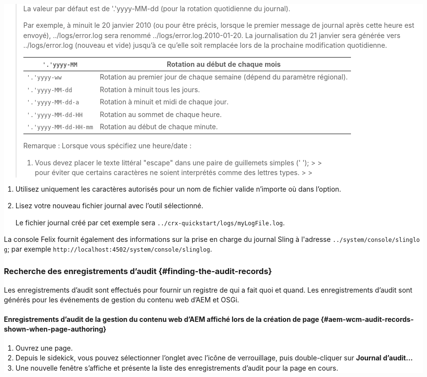    >
   >La valeur par défaut est de &#39;.&#39;yyyy-MM-dd (pour la rotation quotidienne du journal).
   >
   >Par exemple, à minuit le 20 janvier 2010 (ou pour être précis, lorsque le premier message de journal après cette heure est envoyé), ../logs/error.log sera renommé ../logs/error.log.2010-01-20. La journalisation du 21 janvier sera générée vers ../logs/error.log (nouveau et vide) jusqu’à ce qu’elle soit remplacée lors de la prochaine modification quotidienne.
   >
   >| `'.'yyyy-MM` | Rotation au début de chaque mois |
   >|---|---|
   >| `'.'yyyy-ww` | Rotation au premier jour de chaque semaine (dépend du paramètre régional). |
   >| `'.'yyyy-MM-dd` | Rotation à minuit tous les jours. |
   >| `'.'yyyy-MM-dd-a` | Rotation à minuit et midi de chaque jour. |
   >| `'.'yyyy-MM-dd-HH` | Rotation au sommet de chaque heure. |
   >| `'.'yyyy-MM-dd-HH-mm` | Rotation au début de chaque minute. |
   >
   >Remarque : Lorsque vous spécifiez une heure/date :
   > 1. Vous devez placer le texte littéral &quot;escape&quot; dans une paire de guillemets simples (&#39; &#39;);
      >
      >     
      pour éviter que certains caractères ne soient interprétés comme des lettres types.
      >
      >  
   1. Utilisez uniquement les caractères autorisés pour un nom de fichier valide n’importe où dans l’option.


1. Lisez votre nouveau fichier journal avec l’outil sélectionné.

   Le fichier journal créé par cet exemple sera `../crx-quickstart/logs/myLogFile.log`.

La console Felix fournit également des informations sur la prise en charge du journal Sling à l&#39;adresse `../system/console/slinglog`; par exemple `http://localhost:4502/system/console/slinglog`.

### Recherche des enregistrements d’audit {#finding-the-audit-records}

Les enregistrements d’audit sont effectués pour fournir un registre de qui a fait quoi et quand. Les enregistrements d’audit sont générés pour les événements de gestion du contenu web d’AEM et OSGi. 

#### Enregistrements d’audit de la gestion du contenu web d’AEM affiché lors de la création de page  {#aem-wcm-audit-records-shown-when-page-authoring}

1. Ouvrez une page.
1. Depuis le sidekick, vous pouvez sélectionner l’onglet avec l’icône de verrouillage, puis double-cliquer sur **Journal d’audit…**
1. Une nouvelle fenêtre s’affiche et présente la liste des enregistrements d’audit pour la page en cours. 
